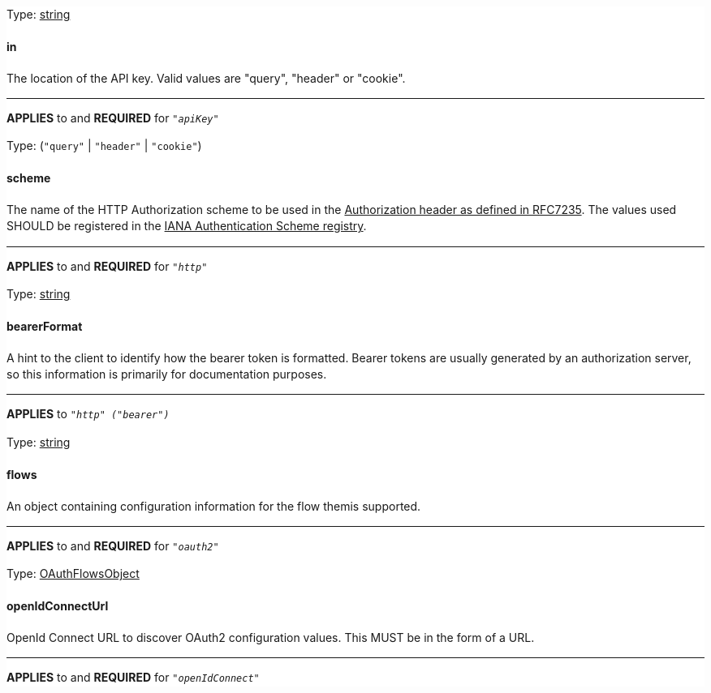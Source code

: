 Type: [string](https://developer.mozilla.org/docs/Web/JavaScript/Reference/Global_Objects/String)

#### in

The location of the API key. Valid values are "query",
"header" or "cookie".

***

**APPLIES** to and **REQUIRED** for *`"apiKey"`*

Type: (`"query"` | `"header"` | `"cookie"`)

#### scheme

The name of the HTTP Authorization scheme to be used in the
[Authorization header as defined in RFC7235](https://tools.ietf.org/html/rfc7235#section-5.1).
The values used SHOULD be registered in the [IANA Authentication
Scheme registry](https://www.iana.org/assignments/http-authschemes/http-authschemes.xhtml).

***

**APPLIES** to and **REQUIRED** for *`"http"`*

Type: [string](https://developer.mozilla.org/docs/Web/JavaScript/Reference/Global_Objects/String)

#### bearerFormat

A hint to the client to identify how the bearer token is
formatted. Bearer tokens are usually generated by an
authorization server, so this information is primarily for
documentation purposes.

***

**APPLIES** to *`"http" ("bearer")`*

Type: [string](https://developer.mozilla.org/docs/Web/JavaScript/Reference/Global_Objects/String)

#### flows

An object containing configuration information for the flow
themis supported.

***

**APPLIES** to and **REQUIRED** for *`"oauth2"`*

Type: [OAuthFlowsObject](#oauthflowsobject)

#### openIdConnectUrl

OpenId Connect URL to discover OAuth2 configuration values.
This MUST be in the form of a URL.

***

**APPLIES** to and **REQUIRED** for *`"openIdConnect"`*
